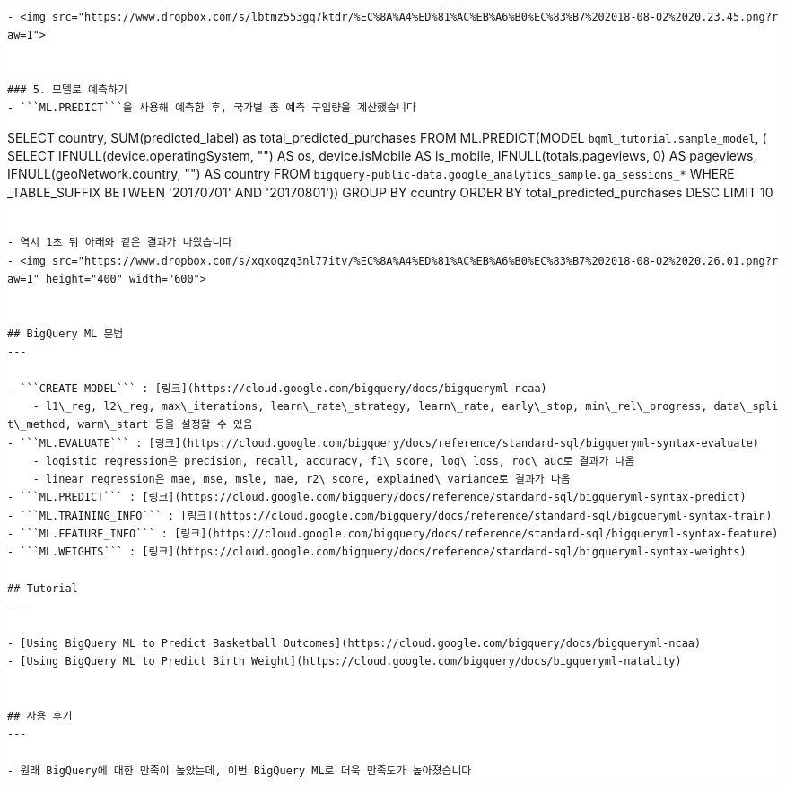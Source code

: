 ```
- <img src="https://www.dropbox.com/s/lbtmz553gq7ktdr/%EC%8A%A4%ED%81%AC%EB%A6%B0%EC%83%B7%202018-08-02%2020.23.45.png?raw=1">


### 5. 모델로 예측하기
- ```ML.PREDICT```을 사용해 예측한 후, 국가별 총 예측 구입량을 계산했습니다

```
SELECT
  country,
  SUM(predicted_label) as total_predicted_purchases
FROM ML.PREDICT(MODEL `bqml_tutorial.sample_model`, (
  SELECT
    IFNULL(device.operatingSystem, "") AS os,
    device.isMobile AS is_mobile,
    IFNULL(totals.pageviews, 0) AS pageviews,
    IFNULL(geoNetwork.country, "") AS country
  FROM
    `bigquery-public-data.google_analytics_sample.ga_sessions_*`
  WHERE
    _TABLE_SUFFIX BETWEEN '20170701' AND '20170801'))
  GROUP BY country
  ORDER BY total_predicted_purchases DESC
  LIMIT 10
```

- 역시 1초 뒤 아래와 같은 결과가 나왔습니다
- <img src="https://www.dropbox.com/s/xqxoqzq3nl77itv/%EC%8A%A4%ED%81%AC%EB%A6%B0%EC%83%B7%202018-08-02%2020.26.01.png?raw=1" height="400" width="600">


## BigQuery ML 문법
---

- ```CREATE MODEL``` : [링크](https://cloud.google.com/bigquery/docs/bigqueryml-ncaa)
	- l1\_reg, l2\_reg, max\_iterations, learn\_rate\_strategy, learn\_rate, early\_stop, min\_rel\_progress, data\_split\_method, warm\_start 등을 설정할 수 있음
- ```ML.EVALUATE``` : [링크](https://cloud.google.com/bigquery/docs/reference/standard-sql/bigqueryml-syntax-evaluate)
	- logistic regression은 precision, recall, accuracy, f1\_score, log\_loss, roc\_auc로 결과가 나옴
	- linear regression은 mae, mse, msle, mae, r2\_score, explained\_variance로 결과가 나옴
- ```ML.PREDICT``` : [링크](https://cloud.google.com/bigquery/docs/reference/standard-sql/bigqueryml-syntax-predict)
- ```ML.TRAINING_INFO``` : [링크](https://cloud.google.com/bigquery/docs/reference/standard-sql/bigqueryml-syntax-train)
- ```ML.FEATURE_INFO``` : [링크](https://cloud.google.com/bigquery/docs/reference/standard-sql/bigqueryml-syntax-feature)
- ```ML.WEIGHTS``` : [링크](https://cloud.google.com/bigquery/docs/reference/standard-sql/bigqueryml-syntax-weights)

## Tutorial
---

- [Using BigQuery ML to Predict Basketball Outcomes](https://cloud.google.com/bigquery/docs/bigqueryml-ncaa)
- [Using BigQuery ML to Predict Birth Weight](https://cloud.google.com/bigquery/docs/bigqueryml-natality)


## 사용 후기
---

- 원래 BigQuery에 대한 만족이 높았는데, 이번 BigQuery ML로 더욱 만족도가 높아졌습니다
```